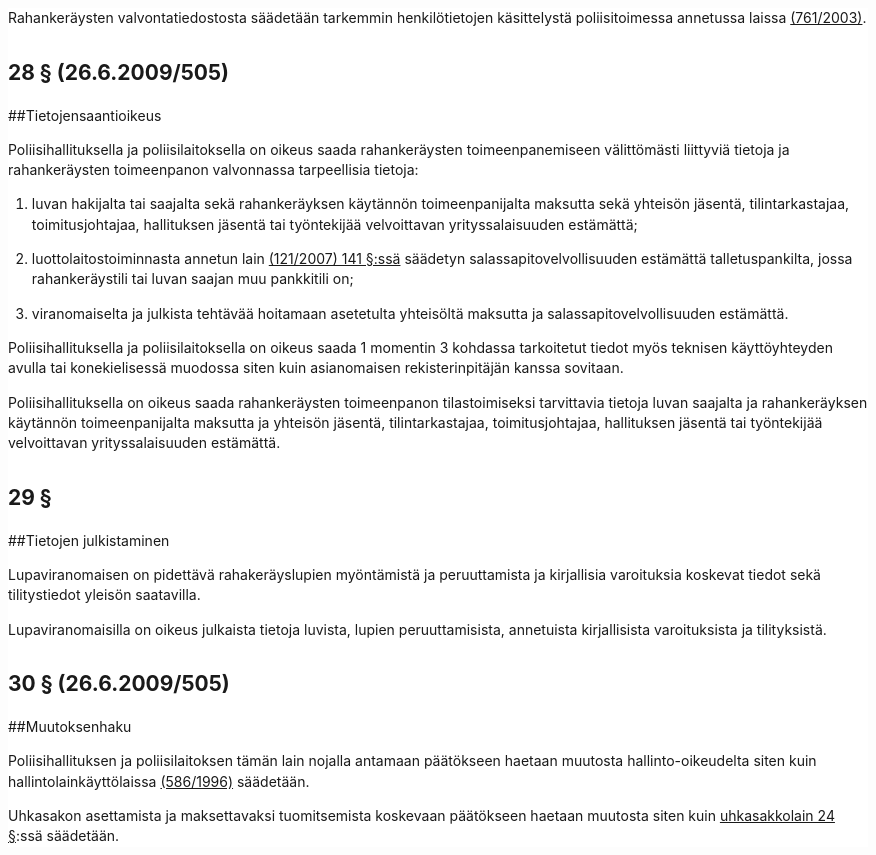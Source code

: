 Rahankeräysten valvontatiedostosta säädetään tarkemmin henkilötietojen
käsittelystä poliisitoimessa annetussa laissa [(761/2003)](../2003/20030761).

## 28 § (26.6.2009/505)

##Tietojensaantioikeus

Poliisihallituksella ja poliisilaitoksella on oikeus saada rahankeräysten
toimeenpanemiseen välittömästi liittyviä tietoja ja rahankeräysten
toimeenpanon valvonnassa tarpeellisia tietoja:

1) luvan hakijalta tai saajalta sekä rahankeräyksen käytännön toimeenpanijalta
maksutta sekä yhteisön jäsentä, tilintarkastajaa, toimitusjohtajaa,
hallituksen jäsentä tai työntekijää velvoittavan yrityssalaisuuden estämättä;

2) luottolaitostoiminnasta annetun lain [(121/2007) 141
§:ssä](../2007/20070121) säädetyn salassapitovelvollisuuden estämättä
talletuspankilta, jossa rahankeräystili tai luvan saajan muu pankkitili on;

3) viranomaiselta ja julkista tehtävää hoitamaan asetetulta yhteisöltä
maksutta ja salassapitovelvollisuuden estämättä.

Poliisihallituksella ja poliisilaitoksella on oikeus saada 1 momentin 3
kohdassa tarkoitetut tiedot myös teknisen käyttöyhteyden avulla tai
konekielisessä muodossa siten kuin asianomaisen rekisterinpitäjän kanssa
sovitaan.

Poliisihallituksella on oikeus saada rahankeräysten toimeenpanon
tilastoimiseksi tarvittavia tietoja luvan saajalta ja rahankeräyksen käytännön
toimeenpanijalta maksutta ja yhteisön jäsentä, tilintarkastajaa,
toimitusjohtajaa, hallituksen jäsentä tai työntekijää velvoittavan
yrityssalaisuuden estämättä.

## 29 §

##Tietojen julkistaminen

Lupaviranomaisen on pidettävä rahakeräyslupien myöntämistä ja peruuttamista ja
kirjallisia varoituksia koskevat tiedot sekä tilitystiedot yleisön saatavilla.

Lupaviranomaisilla on oikeus julkaista tietoja luvista, lupien
peruuttamisista, annetuista kirjallisista varoituksista ja tilityksistä.

## 30 § (26.6.2009/505)

##Muutoksenhaku

Poliisihallituksen ja poliisilaitoksen tämän lain nojalla antamaan päätökseen
haetaan muutosta hallinto-oikeudelta siten kuin hallintolainkäyttölaissa
[(586/1996)](../1996/19960586) säädetään.

Uhkasakon asettamista ja maksettavaksi tuomitsemista koskevaan päätökseen
haetaan muutosta siten kuin [uhkasakkolain 24 §](../1990/19901113):ssä
säädetään.
